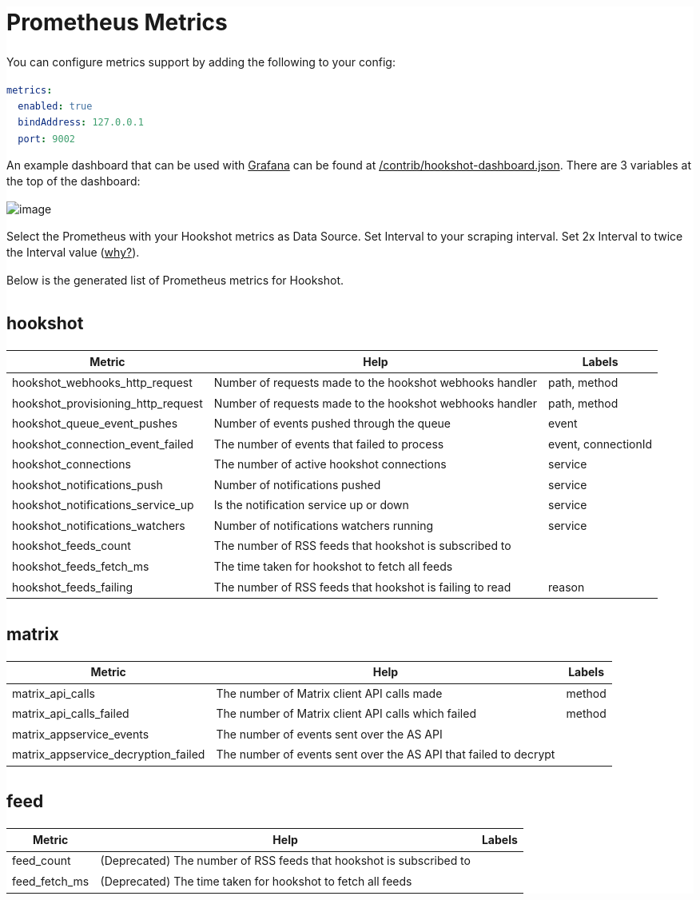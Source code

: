 Prometheus Metrics
==================

You can configure metrics support by adding the following to your config:

```yaml
metrics:
  enabled: true
  bindAddress: 127.0.0.1
  port: 9002
```

An example dashboard that can be used with [Grafana](https://grafana.com) can be found at [/contrib/hookshot-dashboard.json](https://github.com/matrix-org/matrix-hookshot/blob/main/contrib/hookshot-dashboard.json).
There are 3 variables at the top of the dashboard:

![image](https://user-images.githubusercontent.com/2803622/179366574-1bb83e30-05c6-4558-9e66-e813e85b3a6e.png)

Select the Prometheus with your Hookshot metrics as Data Source. Set Interval to your scraping interval. Set 2x Interval to twice the Interval value ([why?](https://github.com/matrix-org/matrix-hookshot/pull/407#issuecomment-1186251618)).

Below is the generated list of Prometheus metrics for Hookshot.


## hookshot
| Metric | Help | Labels |
|--------|------|--------|
| hookshot_webhooks_http_request | Number of requests made to the hookshot webhooks handler | path, method |
| hookshot_provisioning_http_request | Number of requests made to the hookshot webhooks handler | path, method |
| hookshot_queue_event_pushes | Number of events pushed through the queue | event |
| hookshot_connection_event_failed | The number of events that failed to process | event, connectionId |
| hookshot_connections | The number of active hookshot connections | service |
| hookshot_notifications_push | Number of notifications pushed | service |
| hookshot_notifications_service_up | Is the notification service up or down | service |
| hookshot_notifications_watchers | Number of notifications watchers running | service |
| hookshot_feeds_count | The number of RSS feeds that hookshot is subscribed to |  |
| hookshot_feeds_fetch_ms | The time taken for hookshot to fetch all feeds |  |
| hookshot_feeds_failing | The number of RSS feeds that hookshot is failing to read | reason |
## matrix
| Metric | Help | Labels |
|--------|------|--------|
| matrix_api_calls | The number of Matrix client API calls made | method |
| matrix_api_calls_failed | The number of Matrix client API calls which failed | method |
| matrix_appservice_events | The number of events sent over the AS API |  |
| matrix_appservice_decryption_failed | The number of events sent over the AS API that failed to decrypt |  |
## feed
| Metric | Help | Labels |
|--------|------|--------|
| feed_count | (Deprecated) The number of RSS feeds that hookshot is subscribed to |  |
| feed_fetch_ms | (Deprecated) The time taken for hookshot to fetch all feeds |  |